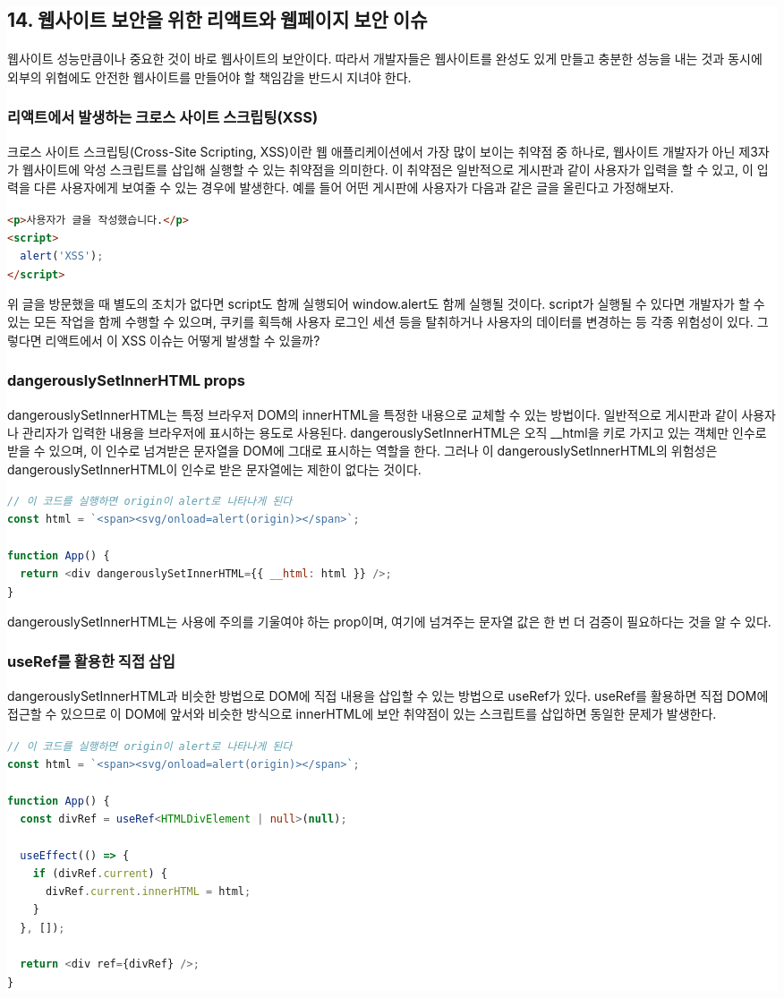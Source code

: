 ## 14. 웹사이트 보안을 위한 리액트와 웹페이지 보안 이슈

웹사이트 성능만큼이나 중요한 것이 바로 웹사이트의 보안이다. 따라서 개발자들은 웹사이트를 완성도 있게 만들고 충분한 성능을 내는 것과 동시에 외부의 위협에도 안전한 웹사이트를 만들어야 할 책임감을 반드시 지녀야 한다.

### 리액트에서 발생하는 크로스 사이트 스크립팅(XSS)

크로스 사이트 스크립팅(Cross-Site Scripting, XSS)이란 웹 애플리케이션에서 가장 많이 보이는 취약점 중 하나로, 웹사이트 개발자가 아닌 제3자가 웹사이트에 악성 스크립트를 삽입해 실행할 수 있는 취약점을 의미한다. 이 취약점은 일반적으로 게시판과 같이 사용자가 입력을 할 수 있고, 이 입력을 다른 사용자에게 보여줄 수 있는 경우에 발생한다. 예를 들어 어떤 게시판에 사용자가 다음과 같은 글을 올린다고 가정해보자.

```html
<p>사용자가 글을 작성했습니다.</p>
<script>
  alert('XSS');
</script>
```

위 글을 방문했을 때 별도의 조치가 없다면 script도 함께 실행되어 window.alert도 함께 실행될 것이다. script가 실행될 수 있다면 개발자가 할 수 있는 모든 작업을 함께 수행할 수 있으며, 쿠키를 획득해 사용자 로그인 세션 등을 탈취하거나 사용자의 데이터를 변경하는 등 각종 위험성이 있다. 그렇다면 리액트에서 이 XSS 이슈는 어떻게 발생할 수 있을까?

### dangerouslySetInnerHTML props

dangerouslySetInnerHTML는 특정 브라우저 DOM의 innerHTML을 특정한 내용으로 교체할 수 있는 방법이다. 일반적으로 게시판과 같이 사용자나 관리자가 입력한 내용을 브라우저에 표시하는 용도로 사용된다. dangerouslySetInnerHTML은 오직 \_\_html을 키로 가지고 있는 객체만 인수로 받을 수 있으며, 이 인수로 넘겨받은 문자열을 DOM에 그대로 표시하는 역할을 한다. 그러나 이 dangerouslySetInnerHTML의 위험성은 dangerouslySetInnerHTML이 인수로 받은 문자열에는 제한이 없다는 것이다.

```javascript
// 이 코드를 실행하면 origin이 alert로 나타나게 된다
const html = `<span><svg/onload=alert(origin)></span>`;

function App() {
  return <div dangerouslySetInnerHTML={{ __html: html }} />;
}
```

dangerouslySetInnerHTML는 사용에 주의를 기울여야 하는 prop이며, 여기에 넘겨주는 문자열 값은 한 번 더 검증이 필요하다는 것을 알 수 있다.

### useRef를 활용한 직접 삽입

dangerouslySetInnerHTML과 비슷한 방법으로 DOM에 직접 내용을 삽입할 수 있는 방법으로 useRef가 있다. useRef를 활용하면 직접 DOM에 접근할 수 있으므로 이 DOM에 앞서와 비슷한 방식으로 innerHTML에 보안 취약점이 있는 스크립트를 삽입하면 동일한 문제가 발생한다.

```typescript
// 이 코드를 실행하면 origin이 alert로 나타나게 된다
const html = `<span><svg/onload=alert(origin)></span>`;

function App() {
  const divRef = useRef<HTMLDivElement | null>(null);

  useEffect(() => {
    if (divRef.current) {
      divRef.current.innerHTML = html;
    }
  }, []);

  return <div ref={divRef} />;
}
```
